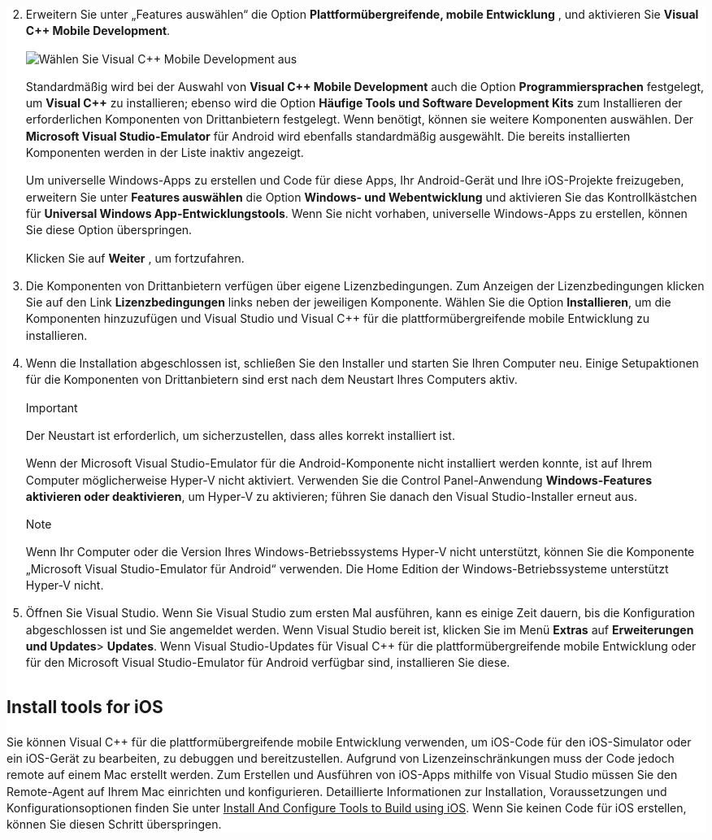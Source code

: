 2. Erweitern Sie unter „Features auswählen“ die Option **Plattformübergreifende, mobile Entwicklung** , und aktivieren Sie **Visual C++ Mobile Development**.  
  
     ![Wählen Sie Visual C&#43;&#43; Mobile Development aus](../cross-platform/media/cppmdd-install-vcmdd.png "CPPMDD_Install_VCMDD")  
  
     Standardmäßig wird bei der Auswahl von **Visual C++ Mobile Development** auch die Option **Programmiersprachen** festgelegt, um **Visual C++** zu installieren; ebenso wird die Option **Häufige Tools und Software Development Kits** zum Installieren der erforderlichen Komponenten von Drittanbietern festgelegt. Wenn benötigt, können sie weitere Komponenten auswählen. Der **Microsoft Visual Studio-Emulator** für Android wird ebenfalls standardmäßig ausgewählt. Die bereits installierten Komponenten werden in der Liste inaktiv angezeigt.  
  
     Um universelle Windows-Apps zu erstellen und Code für diese Apps, Ihr Android-Gerät und Ihre iOS-Projekte freizugeben, erweitern Sie unter **Features auswählen** die Option **Windows- und Webentwicklung** und aktivieren Sie das Kontrollkästchen für **Universal Windows App-Entwicklungstools**. Wenn Sie nicht vorhaben, universelle Windows-Apps zu erstellen, können Sie diese Option überspringen.  
  
     Klicken Sie auf **Weiter** , um fortzufahren.  
  
3. Die Komponenten von Drittanbietern verfügen über eigene Lizenzbedingungen. Zum Anzeigen der Lizenzbedingungen klicken Sie auf den Link **Lizenzbedingungen** links neben der jeweiligen Komponente. Wählen Sie die Option **Installieren**, um die Komponenten hinzuzufügen und Visual Studio und Visual C++ für die plattformübergreifende mobile Entwicklung zu installieren.  
  
4. Wenn die Installation abgeschlossen ist, schließen Sie den Installer und starten Sie Ihren Computer neu. Einige Setupaktionen für die Komponenten von Drittanbietern sind erst nach dem Neustart Ihres Computers aktiv.  
  
    > [!IMPORTANT]
    > Der Neustart ist erforderlich, um sicherzustellen, dass alles korrekt installiert ist.  
  
     Wenn der Microsoft Visual Studio-Emulator für die Android-Komponente nicht installiert werden konnte, ist auf Ihrem Computer möglicherweise Hyper-V nicht aktiviert. Verwenden Sie die Control Panel-Anwendung **Windows-Features aktivieren oder deaktivieren**, um Hyper-V zu aktivieren; führen Sie danach den Visual Studio-Installer erneut aus.  
  
    > [!NOTE]
    > Wenn Ihr Computer oder die Version Ihres Windows-Betriebssystems Hyper-V nicht unterstützt, können Sie die Komponente „Microsoft Visual Studio-Emulator für Android“ verwenden. Die Home Edition der Windows-Betriebssysteme unterstützt Hyper-V nicht.  
  
5. Öffnen Sie Visual Studio. Wenn Sie Visual Studio zum ersten Mal ausführen, kann es einige Zeit dauern, bis die Konfiguration abgeschlossen ist und Sie angemeldet werden. Wenn Visual Studio bereit ist, klicken Sie im Menü **Extras** auf **Erweiterungen und Updates**&gt; **Updates**. Wenn Visual Studio-Updates für Visual C++ für die plattformübergreifende mobile Entwicklung oder für den Microsoft Visual Studio-Emulator für Android verfügbar sind, installieren Sie diese.  
  
## <a name="InstallForiOS"></a> Install tools for iOS  
 Sie können Visual C++ für die plattformübergreifende mobile Entwicklung verwenden, um iOS-Code für den iOS-Simulator oder ein iOS-Gerät zu bearbeiten, zu debuggen und bereitzustellen. Aufgrund von Lizenzeinschränkungen muss der Code jedoch remote auf einem Mac erstellt werden. Zum Erstellen und Ausführen von iOS-Apps mithilfe von Visual Studio müssen Sie den Remote-Agent auf Ihrem Mac einrichten und konfigurieren. Detaillierte Informationen zur Installation, Voraussetzungen und Konfigurationsoptionen finden Sie unter [Install And Configure Tools to Build using iOS](../cross-platform/install-and-configure-tools-to-build-using-ios.md). Wenn Sie keinen Code für iOS erstellen, können Sie diesen Schritt überspringen.  
  